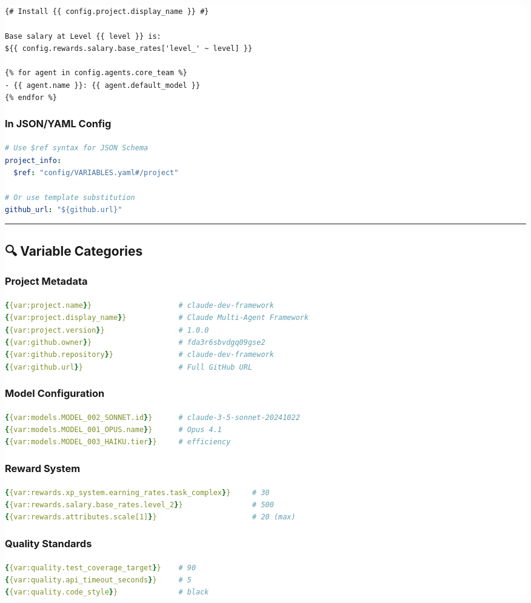 ```jinja
{# Install {{ config.project.display_name }} #}

Base salary at Level {{ level }} is:
${{ config.rewards.salary.base_rates['level_' ~ level] }}

{% for agent in config.agents.core_team %}
- {{ agent.name }}: {{ agent.default_model }}
{% endfor %}
```

### In JSON/YAML Config

```yaml
# Use $ref syntax for JSON Schema
project_info:
  $ref: "config/VARIABLES.yaml#/project"

# Or use template substitution
github_url: "${github.url}"
```

---

## 🔍 Variable Categories

### Project Metadata
```yaml
{{var:project.name}}                    # claude-dev-framework
{{var:project.display_name}}            # Claude Multi-Agent Framework
{{var:project.version}}                 # 1.0.0
{{var:github.owner}}                    # fda3r6sbvdgq09gse2
{{var:github.repository}}               # claude-dev-framework
{{var:github.url}}                      # Full GitHub URL
```

### Model Configuration
```yaml
{{var:models.MODEL_002_SONNET.id}}      # claude-3-5-sonnet-20241022
{{var:models.MODEL_001_OPUS.name}}      # Opus 4.1
{{var:models.MODEL_003_HAIKU.tier}}     # efficiency
```

### Reward System
```yaml
{{var:rewards.xp_system.earning_rates.task_complex}}     # 30
{{var:rewards.salary.base_rates.level_2}}                # 500
{{var:rewards.attributes.scale[1]}}                      # 20 (max)
```

### Quality Standards
```yaml
{{var:quality.test_coverage_target}}    # 90
{{var:quality.api_timeout_seconds}}     # 5
{{var:quality.code_style}}              # black
```
